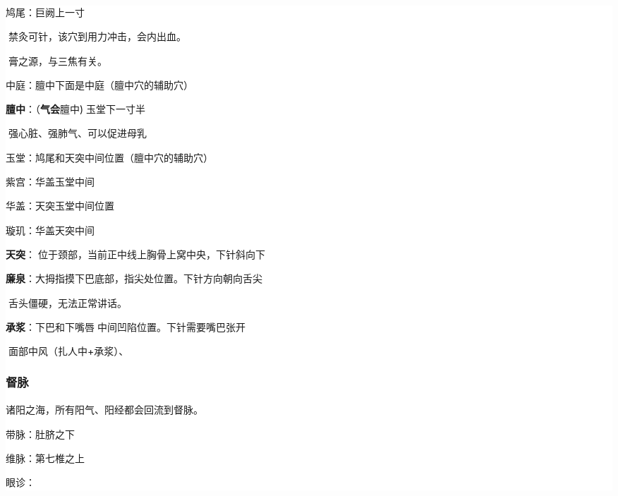 

鸠尾：巨阙上一寸

​			禁灸可针，该穴到用力冲击，会内出血。

​			膏之源，与三焦有关。

中庭：膻中下面是中庭（膻中穴的辅助穴）



**膻中**：（**气会**膻中) 玉堂下一寸半

​				强心脏、强肺气、可以促进母乳

  

玉堂：鸠尾和天突中间位置（膻中穴的辅助穴） 



紫宫：华盖玉堂中间



华盖：天突玉堂中间位置



璇玑：华盖天突中间



**天突**： 位于颈部，当前正中线上胸骨上窝中央，下针斜向下



**廉泉**：大拇指摸下巴底部，指尖处位置。下针方向朝向舌尖

​			舌头僵硬，无法正常讲话。



**承浆**：下巴和下嘴唇 中间凹陷位置。下针需要嘴巴张开

​			 面部中风（扎人中+承浆）、

### 督脉

诸阳之海，所有阳气、阳经都会回流到督脉。

带脉：肚脐之下

维脉：第七椎之上

眼诊：
